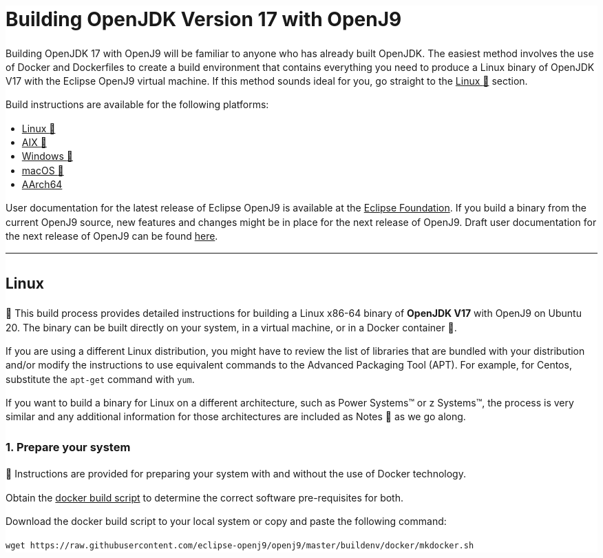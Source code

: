

Building OpenJDK Version 17 with OpenJ9
=======================================

Building OpenJDK 17 with OpenJ9 will be familiar to anyone who has already built OpenJDK. The easiest method
involves the use of Docker and Dockerfiles to create a build environment that contains everything
you need to produce a Linux binary of OpenJDK V17 with the Eclipse OpenJ9 virtual machine. If this method
sounds ideal for you, go straight to the [Linux :penguin:](#linux) section.

Build instructions are available for the following platforms:

- [Linux :penguin:](#linux)
- [AIX :blue_book:](#aix)
- [Windows :ledger:](#windows)
- [macOS :apple:](#macOS)
- [AArch64](#aarch64)


User documentation for the latest release of Eclipse OpenJ9 is available at the [Eclipse Foundation](https://www.eclipse.org/openj9/docs).
If you build a binary from the current OpenJ9 source, new features and changes might be in place for the next release of OpenJ9. Draft user
documentation for the next release of OpenJ9 can be found [here](https://eclipse-openj9.github.io/openj9-docs/).

----------------------------------

## Linux
:penguin:
This build process provides detailed instructions for building a Linux x86-64 binary of **OpenJDK V17** with OpenJ9 on Ubuntu 20. The binary can be built directly on your system, in a virtual machine, or in a Docker container :whale:.

If you are using a different Linux distribution, you might have to review the list of libraries that are bundled with your distribution and/or modify the instructions to use equivalent commands to the Advanced Packaging Tool (APT). For example, for Centos, substitute the `apt-get` command with `yum`.

If you want to build a binary for Linux on a different architecture, such as Power Systems&trade; or z Systems&trade;, the process is very similar and any additional information for those architectures are included as Notes :pencil: as we go along.

### 1. Prepare your system
:penguin:
Instructions are provided for preparing your system with and without the use of Docker technology.

Obtain the [docker build script](https://github.com/eclipse-openj9/openj9/blob/master/buildenv/docker/mkdocker.sh) to determine the correct software pre-requisites for both.

Download the docker build script to your local system or copy and paste the following command:

```
wget https://raw.githubusercontent.com/eclipse-openj9/openj9/master/buildenv/docker/mkdocker.sh
```
